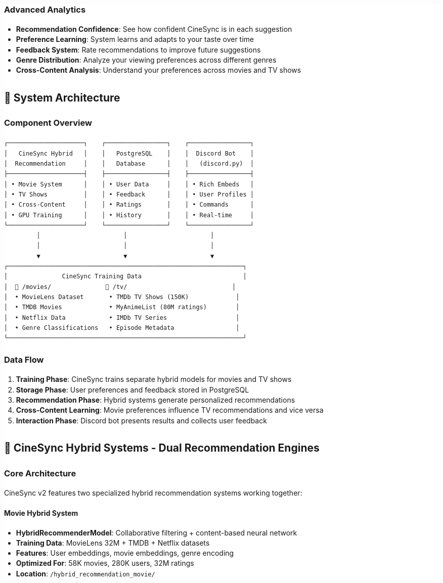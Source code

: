 ### Advanced Analytics
- **Recommendation Confidence**: See how confident CineSync is in each suggestion
- **Preference Learning**: System learns and adapts to your taste over time
- **Feedback System**: Rate recommendations to improve future suggestions
- **Genre Distribution**: Analyze your viewing preferences across different genres
- **Cross-Content Analysis**: Understand your preferences across movies and TV shows

## 🚀 System Architecture

### Component Overview

```
┌─────────────────────┐    ┌─────────────────┐    ┌─────────────────┐
│   CineSync Hybrid   │    │   PostgreSQL    │    │  Discord Bot    │
│  Recommendation     │    │   Database      │    │   (discord.py)  │
├─────────────────────┤    ├─────────────────┤    ├─────────────────┤
│ • Movie System      │    │ • User Data     │    │ • Rich Embeds   │
│ • TV Shows          │    │ • Feedback      │    │ • User Profiles │
│ • Cross-Content     │    │ • Ratings       │    │ • Commands      │
│ • GPU Training      │    │ • History       │    │ • Real-time     │
└─────────────────────┘    └─────────────────┘    └─────────────────┘
         │                       │                       │
         │                       │                       │
         ▼                       ▼                       ▼
┌─────────────────────────────────────────────────────────────────┐
│               CineSync Training Data                            │
│  📁 /movies/               📁 /tv/                             │
│  • MovieLens Dataset       • TMDb TV Shows (150K)             │
│  • TMDB Movies             • MyAnimeList (80M ratings)        │
│  • Netflix Data            • IMDb TV Series                   │
│  • Genre Classifications   • Episode Metadata                 │
└─────────────────────────────────────────────────────────────────┘
```

### Data Flow
1. **Training Phase**: CineSync trains separate hybrid models for movies and TV shows
2. **Storage Phase**: User preferences and feedback stored in PostgreSQL
3. **Recommendation Phase**: Hybrid systems generate personalized recommendations
4. **Cross-Content Learning**: Movie preferences influence TV recommendations and vice versa
5. **Interaction Phase**: Discord bot presents results and collects user feedback

## 🤖 CineSync Hybrid Systems - Dual Recommendation Engines

### Core Architecture

CineSync v2 features two specialized hybrid recommendation systems working together:

#### **Movie Hybrid System**
- **HybridRecommenderModel**: Collaborative filtering + content-based neural network
- **Training Data**: MovieLens 32M + TMDB + Netflix datasets
- **Features**: User embeddings, movie embeddings, genre encoding
- **Optimized For**: 58K movies, 280K users, 32M ratings
- **Location**: `/hybrid_recommendation_movie/`
